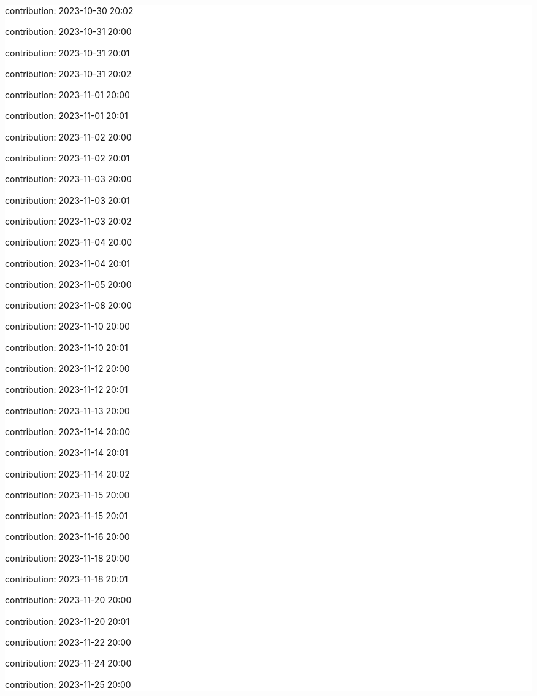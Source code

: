 contribution: 2023-10-30 20:02

contribution: 2023-10-31 20:00

contribution: 2023-10-31 20:01

contribution: 2023-10-31 20:02

contribution: 2023-11-01 20:00

contribution: 2023-11-01 20:01

contribution: 2023-11-02 20:00

contribution: 2023-11-02 20:01

contribution: 2023-11-03 20:00

contribution: 2023-11-03 20:01

contribution: 2023-11-03 20:02

contribution: 2023-11-04 20:00

contribution: 2023-11-04 20:01

contribution: 2023-11-05 20:00

contribution: 2023-11-08 20:00

contribution: 2023-11-10 20:00

contribution: 2023-11-10 20:01

contribution: 2023-11-12 20:00

contribution: 2023-11-12 20:01

contribution: 2023-11-13 20:00

contribution: 2023-11-14 20:00

contribution: 2023-11-14 20:01

contribution: 2023-11-14 20:02

contribution: 2023-11-15 20:00

contribution: 2023-11-15 20:01

contribution: 2023-11-16 20:00

contribution: 2023-11-18 20:00

contribution: 2023-11-18 20:01

contribution: 2023-11-20 20:00

contribution: 2023-11-20 20:01

contribution: 2023-11-22 20:00

contribution: 2023-11-24 20:00

contribution: 2023-11-25 20:00
